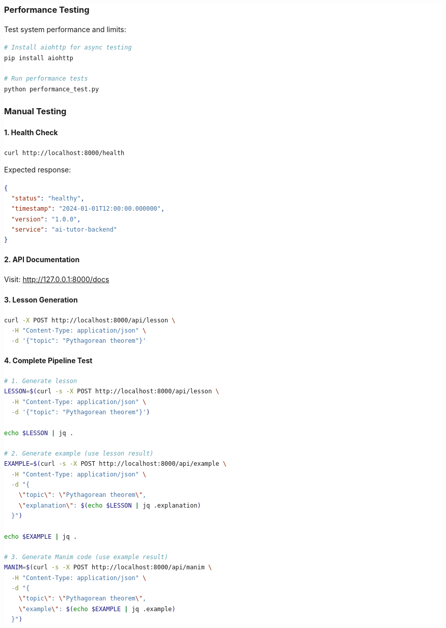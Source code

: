 ### Performance Testing

Test system performance and limits:

```bash
# Install aiohttp for async testing
pip install aiohttp

# Run performance tests
python performance_test.py
```

### Manual Testing

#### 1. Health Check
```bash
curl http://localhost:8000/health
```

Expected response:
```json
{
  "status": "healthy",
  "timestamp": "2024-01-01T12:00:00.000000",
  "version": "1.0.0",
  "service": "ai-tutor-backend"
}
```

#### 2. API Documentation
Visit: http://127.0.0.1:8000/docs

#### 3. Lesson Generation
```bash
curl -X POST http://localhost:8000/api/lesson \
  -H "Content-Type: application/json" \
  -d '{"topic": "Pythagorean theorem"}'
```

#### 4. Complete Pipeline Test
```bash
# 1. Generate lesson
LESSON=$(curl -s -X POST http://localhost:8000/api/lesson \
  -H "Content-Type: application/json" \
  -d '{"topic": "Pythagorean theorem"}')

echo $LESSON | jq .

# 2. Generate example (use lesson result)
EXAMPLE=$(curl -s -X POST http://localhost:8000/api/example \
  -H "Content-Type: application/json" \
  -d "{
    \"topic\": \"Pythagorean theorem\",
    \"explanation\": $(echo $LESSON | jq .explanation)
  }")

echo $EXAMPLE | jq .

# 3. Generate Manim code (use example result)
MANIM=$(curl -s -X POST http://localhost:8000/api/manim \
  -H "Content-Type: application/json" \
  -d "{
    \"topic\": \"Pythagorean theorem\",
    \"example\": $(echo $EXAMPLE | jq .example)
  }")

```